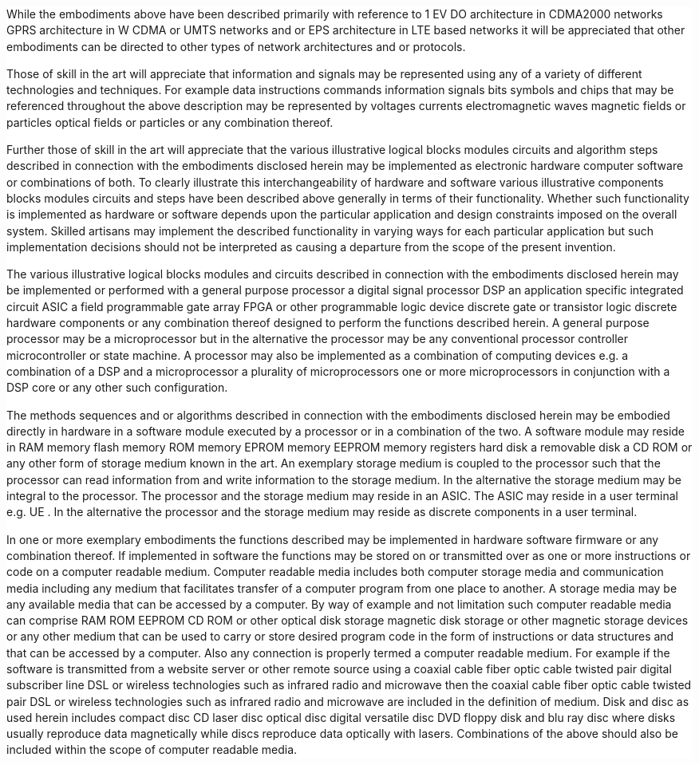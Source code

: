 While the embodiments above have been described primarily with reference to 1 EV DO architecture in CDMA2000 networks GPRS architecture in W CDMA or UMTS networks and or EPS architecture in LTE based networks it will be appreciated that other embodiments can be directed to other types of network architectures and or protocols.

Those of skill in the art will appreciate that information and signals may be represented using any of a variety of different technologies and techniques. For example data instructions commands information signals bits symbols and chips that may be referenced throughout the above description may be represented by voltages currents electromagnetic waves magnetic fields or particles optical fields or particles or any combination thereof.

Further those of skill in the art will appreciate that the various illustrative logical blocks modules circuits and algorithm steps described in connection with the embodiments disclosed herein may be implemented as electronic hardware computer software or combinations of both. To clearly illustrate this interchangeability of hardware and software various illustrative components blocks modules circuits and steps have been described above generally in terms of their functionality. Whether such functionality is implemented as hardware or software depends upon the particular application and design constraints imposed on the overall system. Skilled artisans may implement the described functionality in varying ways for each particular application but such implementation decisions should not be interpreted as causing a departure from the scope of the present invention.

The various illustrative logical blocks modules and circuits described in connection with the embodiments disclosed herein may be implemented or performed with a general purpose processor a digital signal processor DSP an application specific integrated circuit ASIC a field programmable gate array FPGA or other programmable logic device discrete gate or transistor logic discrete hardware components or any combination thereof designed to perform the functions described herein. A general purpose processor may be a microprocessor but in the alternative the processor may be any conventional processor controller microcontroller or state machine. A processor may also be implemented as a combination of computing devices e.g. a combination of a DSP and a microprocessor a plurality of microprocessors one or more microprocessors in conjunction with a DSP core or any other such configuration.

The methods sequences and or algorithms described in connection with the embodiments disclosed herein may be embodied directly in hardware in a software module executed by a processor or in a combination of the two. A software module may reside in RAM memory flash memory ROM memory EPROM memory EEPROM memory registers hard disk a removable disk a CD ROM or any other form of storage medium known in the art. An exemplary storage medium is coupled to the processor such that the processor can read information from and write information to the storage medium. In the alternative the storage medium may be integral to the processor. The processor and the storage medium may reside in an ASIC. The ASIC may reside in a user terminal e.g. UE . In the alternative the processor and the storage medium may reside as discrete components in a user terminal.

In one or more exemplary embodiments the functions described may be implemented in hardware software firmware or any combination thereof. If implemented in software the functions may be stored on or transmitted over as one or more instructions or code on a computer readable medium. Computer readable media includes both computer storage media and communication media including any medium that facilitates transfer of a computer program from one place to another. A storage media may be any available media that can be accessed by a computer. By way of example and not limitation such computer readable media can comprise RAM ROM EEPROM CD ROM or other optical disk storage magnetic disk storage or other magnetic storage devices or any other medium that can be used to carry or store desired program code in the form of instructions or data structures and that can be accessed by a computer. Also any connection is properly termed a computer readable medium. For example if the software is transmitted from a website server or other remote source using a coaxial cable fiber optic cable twisted pair digital subscriber line DSL or wireless technologies such as infrared radio and microwave then the coaxial cable fiber optic cable twisted pair DSL or wireless technologies such as infrared radio and microwave are included in the definition of medium. Disk and disc as used herein includes compact disc CD laser disc optical disc digital versatile disc DVD floppy disk and blu ray disc where disks usually reproduce data magnetically while discs reproduce data optically with lasers. Combinations of the above should also be included within the scope of computer readable media.
